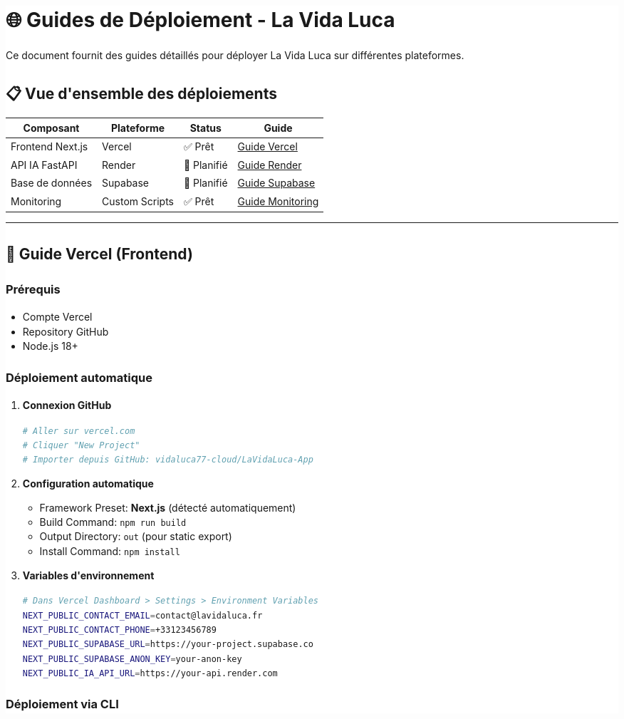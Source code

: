 # 🌐 Guides de Déploiement - La Vida Luca

Ce document fournit des guides détaillés pour déployer La Vida Luca sur différentes plateformes.

## 📋 Vue d'ensemble des déploiements

| Composant | Plateforme | Status | Guide |
|-----------|------------|--------|-------|
| Frontend Next.js | Vercel | ✅ Prêt | [Guide Vercel](#vercel) |
| API IA FastAPI | Render | 🔄 Planifié | [Guide Render](#render) |
| Base de données | Supabase | 🔄 Planifié | [Guide Supabase](#supabase) |
| Monitoring | Custom Scripts | ✅ Prêt | [Guide Monitoring](#monitoring) |

---

## 🚀 Guide Vercel (Frontend)

### Prérequis
- Compte Vercel
- Repository GitHub
- Node.js 18+

### Déploiement automatique

1. **Connexion GitHub**
   ```bash
   # Aller sur vercel.com
   # Cliquer "New Project"
   # Importer depuis GitHub: vidaluca77-cloud/LaVidaLuca-App
   ```

2. **Configuration automatique**
   - Framework Preset: **Next.js** (détecté automatiquement)
   - Build Command: `npm run build`
   - Output Directory: `out` (pour static export)
   - Install Command: `npm install`

3. **Variables d'environnement**
   ```bash
   # Dans Vercel Dashboard > Settings > Environment Variables
   NEXT_PUBLIC_CONTACT_EMAIL=contact@lavidaluca.fr
   NEXT_PUBLIC_CONTACT_PHONE=+33123456789
   NEXT_PUBLIC_SUPABASE_URL=https://your-project.supabase.co
   NEXT_PUBLIC_SUPABASE_ANON_KEY=your-anon-key
   NEXT_PUBLIC_IA_API_URL=https://your-api.render.com
   ```

### Déploiement via CLI
